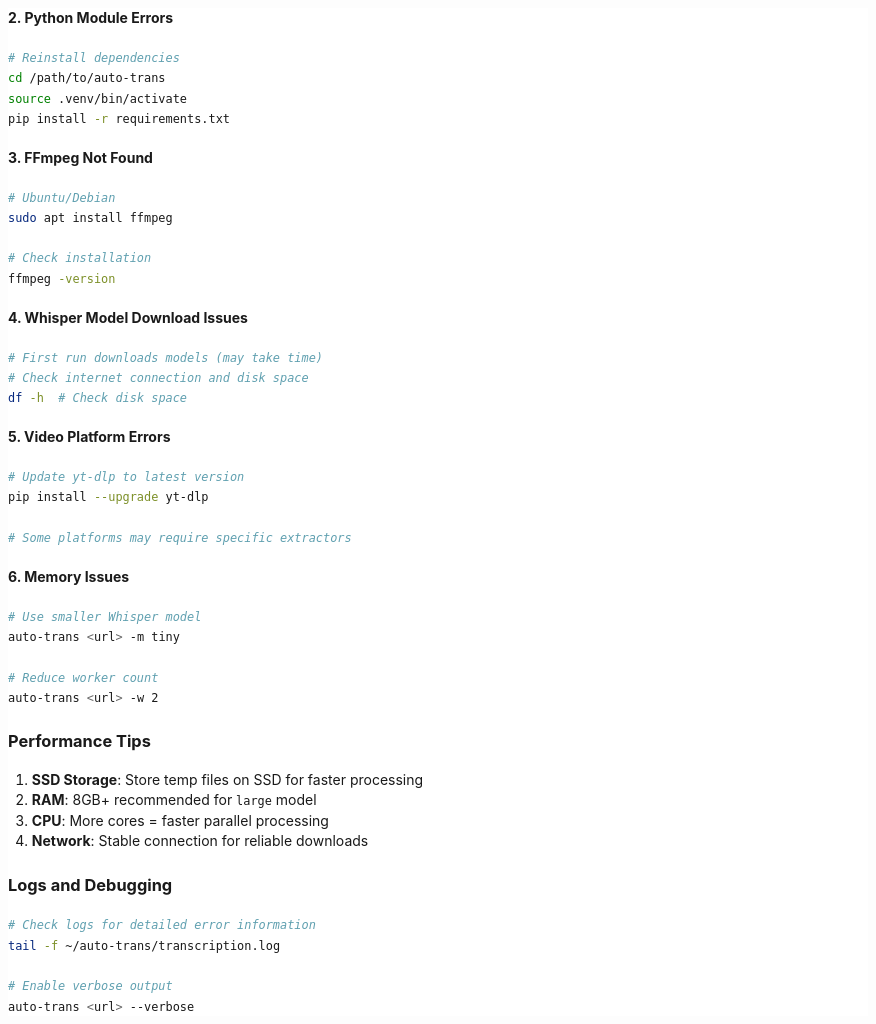 #### 2. Python Module Errors
```bash
# Reinstall dependencies
cd /path/to/auto-trans
source .venv/bin/activate
pip install -r requirements.txt
```

#### 3. FFmpeg Not Found
```bash
# Ubuntu/Debian
sudo apt install ffmpeg

# Check installation
ffmpeg -version
```

#### 4. Whisper Model Download Issues
```bash
# First run downloads models (may take time)
# Check internet connection and disk space
df -h  # Check disk space
```

#### 5. Video Platform Errors
```bash
# Update yt-dlp to latest version
pip install --upgrade yt-dlp

# Some platforms may require specific extractors
```

#### 6. Memory Issues
```bash
# Use smaller Whisper model
auto-trans <url> -m tiny

# Reduce worker count
auto-trans <url> -w 2
```

### Performance Tips

1. **SSD Storage**: Store temp files on SSD for faster processing
2. **RAM**: 8GB+ recommended for `large` model
3. **CPU**: More cores = faster parallel processing
4. **Network**: Stable connection for reliable downloads

### Logs and Debugging

```bash
# Check logs for detailed error information
tail -f ~/auto-trans/transcription.log

# Enable verbose output
auto-trans <url> --verbose
```
